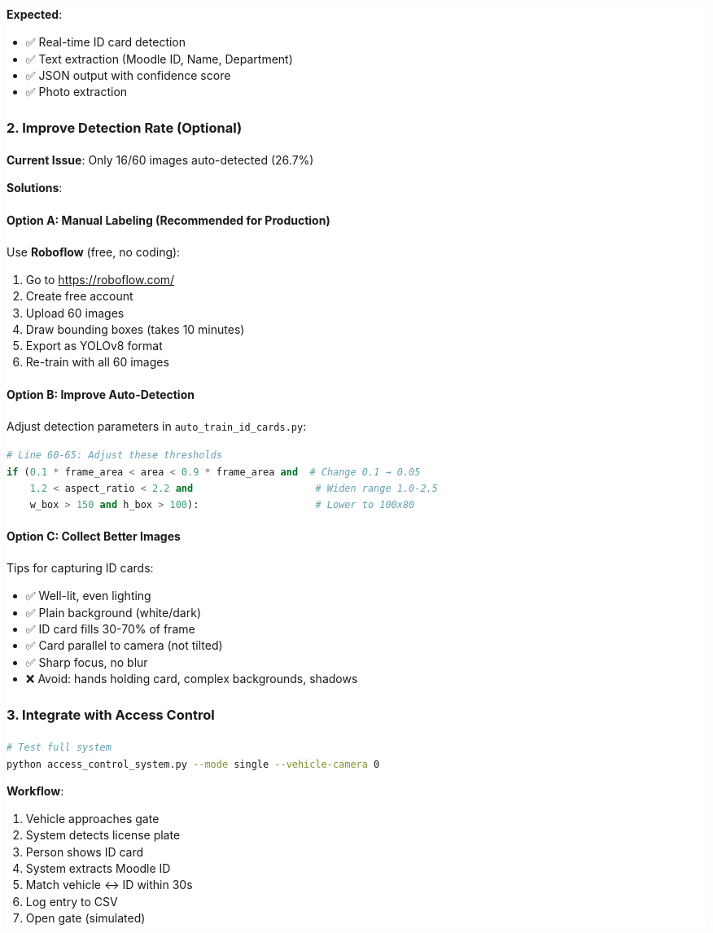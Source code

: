 **Expected**: 
- ✅ Real-time ID card detection
- ✅ Text extraction (Moodle ID, Name, Department)
- ✅ JSON output with confidence score
- ✅ Photo extraction

### 2. **Improve Detection Rate (Optional)**

**Current Issue**: Only 16/60 images auto-detected (26.7%)

**Solutions**:

#### Option A: Manual Labeling (Recommended for Production)
Use **Roboflow** (free, no coding):
1. Go to https://roboflow.com/
2. Create free account
3. Upload 60 images
4. Draw bounding boxes (takes 10 minutes)
5. Export as YOLOv8 format
6. Re-train with all 60 images

#### Option B: Improve Auto-Detection
Adjust detection parameters in `auto_train_id_cards.py`:
```python
# Line 60-65: Adjust these thresholds
if (0.1 * frame_area < area < 0.9 * frame_area and  # Change 0.1 → 0.05
    1.2 < aspect_ratio < 2.2 and                     # Widen range 1.0-2.5
    w_box > 150 and h_box > 100):                    # Lower to 100x80
```

#### Option C: Collect Better Images
Tips for capturing ID cards:
- ✅ Well-lit, even lighting
- ✅ Plain background (white/dark)
- ✅ ID card fills 30-70% of frame
- ✅ Card parallel to camera (not tilted)
- ✅ Sharp focus, no blur
- ❌ Avoid: hands holding card, complex backgrounds, shadows

### 3. **Integrate with Access Control**
```bash
# Test full system
python access_control_system.py --mode single --vehicle-camera 0
```

**Workflow**:
1. Vehicle approaches gate
2. System detects license plate
3. Person shows ID card
4. System extracts Moodle ID
5. Match vehicle ↔ ID within 30s
6. Log entry to CSV
7. Open gate (simulated)
